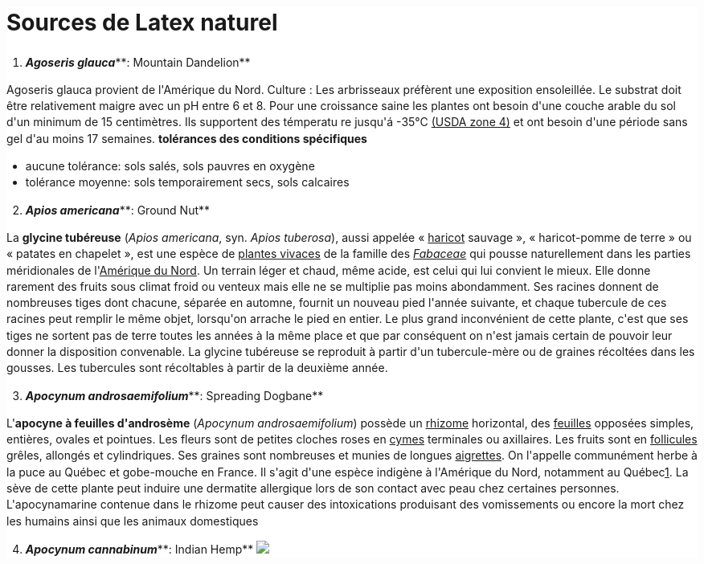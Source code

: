 
# **Sources de** **Latex naturel**
1. ***Agoseris glauca*****: Mountain Dandelion**

Agoseris glauca provient de l'Amérique du Nord.
Culture :
Les arbrisseaux préfèrent une exposition ensoleillée. Le substrat doit être relativement maigre avec un pH entre 6 et 8. Pour une croissance saine les plantes ont besoin d'une couche arable du sol d'un minimum de 15 centimètres. Ils supportent des témperatu re jusqu'á -35°C [(USDA zone 4)](http://fr.hortipedia.com/index.php?title=Zones_de_rusticit%C3%A9_USDA&action=edit&redlink=1) et ont besoin d'une période sans gel d'au moins 17 semaines.
**tolérances des conditions spécifiques**

- aucune tolérance: sols salés, sols pauvres en oxygène
- tolérance moyenne: sols temporairement secs, sols calcaires


2. ***Apios americana*****: Ground Nut**

La **glycine tubéreuse** (*Apios americana*, syn. *Apios tuberosa*), aussi appelée « [haricot](https://fr.wikipedia.org/wiki/Haricot) sauvage », « haricot-pomme de terre » ou « patates en chapelet », est une espèce de [plantes vivaces](https://fr.wikipedia.org/wiki/Plante_vivace) de la famille des [*Fabaceae*](https://fr.wikipedia.org/wiki/Fabaceae) qui pousse naturellement dans les parties méridionales de l'[Amérique du Nord](https://fr.wikipedia.org/wiki/Am%C3%A9rique_du_Nord).
Un terrain léger et chaud, même acide, est celui qui lui convient le mieux. Elle donne rarement des fruits sous climat froid ou venteux mais elle ne se multiplie pas moins abondamment. Ses racines donnent de nombreuses tiges dont chacune, séparée en automne, fournit un nouveau pied l'année suivante, et chaque tubercule de ces racines peut remplir le même objet, lorsqu'on arrache le pied en entier. Le plus grand inconvénient de cette plante, c'est que ses tiges ne sortent pas de terre toutes les années à la même place et que par conséquent on n'est jamais certain de pouvoir leur donner la disposition convenable.
La glycine tubéreuse se reproduit à partir d'un tubercule-mère ou de graines récoltées dans les gousses. Les tubercules sont récoltables à partir de la deuxième année.


3. ***Apocynum androsaemifolium*****: Spreading Dogbane**

L'**apocyne à feuilles d'androsème** (*Apocynum androsaemifolium*) possède un [rhizome](https://fr.wikipedia.org/wiki/Rhizome_%28botanique%29) horizontal, des [feuilles](https://fr.wikipedia.org/wiki/Feuille) opposées simples, entières, ovales et pointues. Les fleurs sont de petites cloches roses en [cymes](https://fr.wikipedia.org/wiki/Cyme) terminales ou axillaires. Les fruits sont en [follicules](https://fr.wikipedia.org/wiki/Follicule_%28botanique%29) grêles, allongés et cylindriques. Ses graines sont nombreuses et munies de longues [aigrettes](https://fr.wikipedia.org/wiki/Pappus_%28botanique%29). On l'appelle communément herbe à la puce au Québec et gobe-mouche en France. Il s'agit d'une espèce indigène à l'Amérique du Nord, notamment au Québec[1](https://fr.wikipedia.org/wiki/Apocyne_%C3%A0_feuilles_d%27andros%C3%A8me#cite_note-1). La sève de cette plante peut induire une dermatite allergique lors de son contact avec peau chez certaines personnes. L'apocynamarine contenue dans le rhizome peut causer des intoxications produisant des vomissements ou encore la mort chez les humains ainsi que les animaux domestiques


4. ***Apocynum cannabinum*****: Indian Hemp** 
![](https://homeopathie-conseils.fr/img/plantes/245.jpg)
